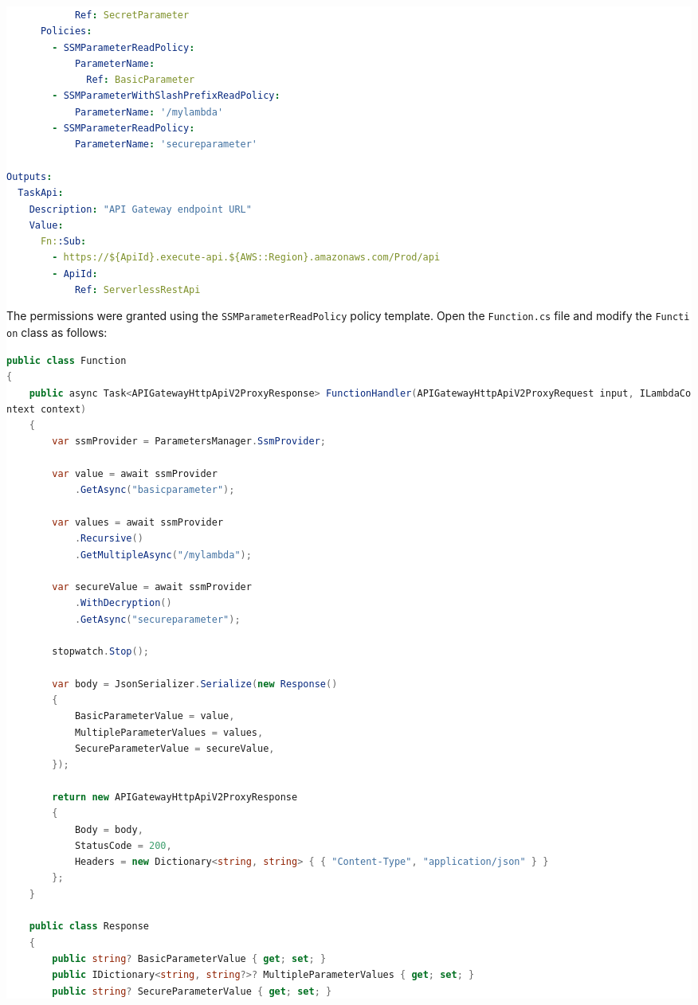 ```yaml
            Ref: SecretParameter
      Policies:
        - SSMParameterReadPolicy:
            ParameterName:
              Ref: BasicParameter
        - SSMParameterWithSlashPrefixReadPolicy:
            ParameterName: '/mylambda'
        - SSMParameterReadPolicy:
            ParameterName: 'secureparameter'

Outputs:
  TaskApi:
    Description: "API Gateway endpoint URL"
    Value: 
      Fn::Sub:
        - https://${ApiId}.execute-api.${AWS::Region}.amazonaws.com/Prod/api
        - ApiId: 
            Ref: ServerlessRestApi
```

The permissions were granted using the `SSMParameterReadPolicy` policy template. Open the `Function.cs` file and modify the `Function` class as follows:

```csharp
public class Function
{
    public async Task<APIGatewayHttpApiV2ProxyResponse> FunctionHandler(APIGatewayHttpApiV2ProxyRequest input, ILambdaContext context)
    {
        var ssmProvider = ParametersManager.SsmProvider;

        var value = await ssmProvider
            .GetAsync("basicparameter");

        var values = await ssmProvider
            .Recursive()
            .GetMultipleAsync("/mylambda");

        var secureValue = await ssmProvider
            .WithDecryption()
            .GetAsync("secureparameter");

        stopwatch.Stop();

        var body = JsonSerializer.Serialize(new Response()
        {
            BasicParameterValue = value,
            MultipleParameterValues = values,
            SecureParameterValue = secureValue,
        });

        return new APIGatewayHttpApiV2ProxyResponse
        {
            Body = body,
            StatusCode = 200,
            Headers = new Dictionary<string, string> { { "Content-Type", "application/json" } }
        };
    }

    public class Response
    {
        public string? BasicParameterValue { get; set; }
        public IDictionary<string, string?>? MultipleParameterValues { get; set; }
        public string? SecureParameterValue { get; set; }
```